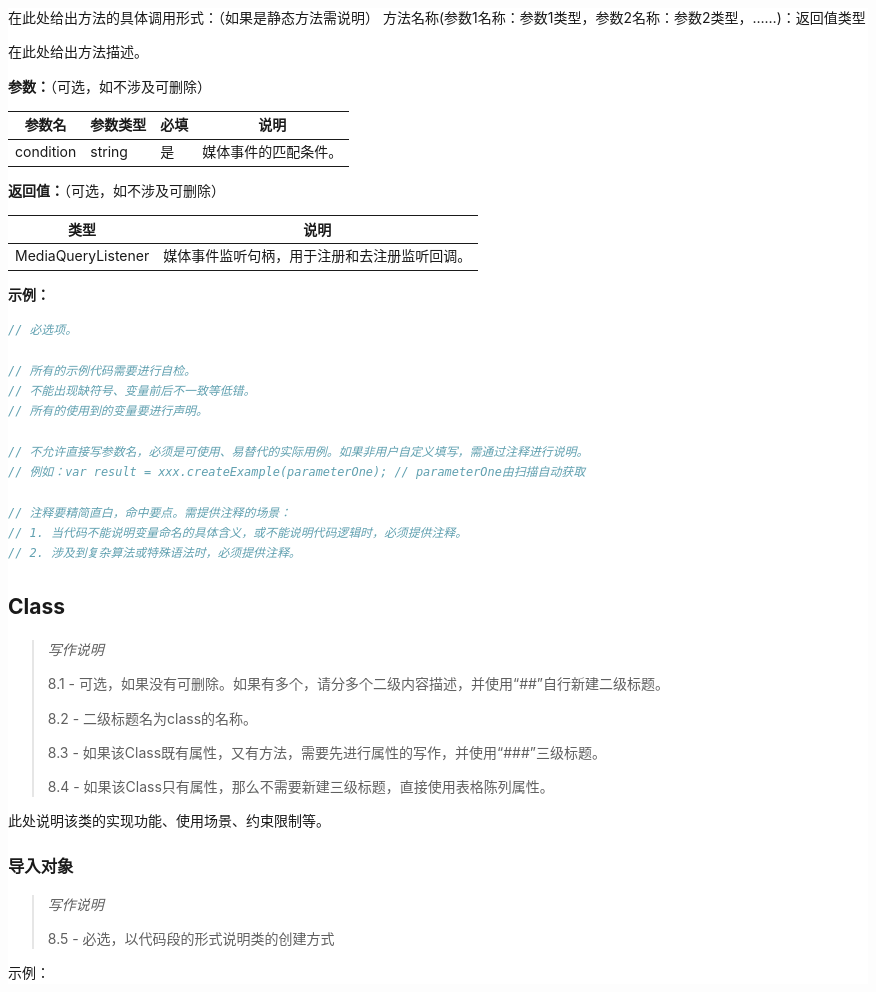 在此处给出方法的具体调用形式：（如果是静态方法需说明） 方法名称(参数1名称：参数1类型，参数2名称：参数2类型，……)：返回值类型

在此处给出方法描述。

**参数：**（可选，如不涉及可删除）

| 参数名       | 参数类型   | 必填   | 说明         |
| --------- | ------ | ---- | ---------- |
| condition | string | 是    | 媒体事件的匹配条件。 |

**返回值：**（可选，如不涉及可删除）

| 类型                 | 说明                     |
| ------------------ | ---------------------- |
| MediaQueryListener | 媒体事件监听句柄，用于注册和去注册监听回调。 |

**示例：**

```js
// 必选项。

// 所有的示例代码需要进行自检。
// 不能出现缺符号、变量前后不一致等低错。
// 所有的使用到的变量要进行声明。

// 不允许直接写参数名，必须是可使用、易替代的实际用例。如果非用户自定义填写，需通过注释进行说明。
// 例如：var result = xxx.createExample(parameterOne); // parameterOne由扫描自动获取

// 注释要精简直白，命中要点。需提供注释的场景：
// 1. 当代码不能说明变量命名的具体含义，或不能说明代码逻辑时，必须提供注释。
// 2. 涉及到复杂算法或特殊语法时，必须提供注释。
```

## Class

> *写作说明*
>
> 8.1 - 可选，如果没有可删除。如果有多个，请分多个二级内容描述，并使用“##”自行新建二级标题。
>
> 8.2 - 二级标题名为class的名称。
>
> 8.3 - 如果该Class既有属性，又有方法，需要先进行属性的写作，并使用“###”三级标题。
>
> 8.4 - 如果该Class只有属性，那么不需要新建三级标题，直接使用表格陈列属性。

此处说明该类的实现功能、使用场景、约束限制等。

### 导入对象

> *写作说明*
>
> 8.5 - 必选，以代码段的形式说明类的创建方式

示例：
